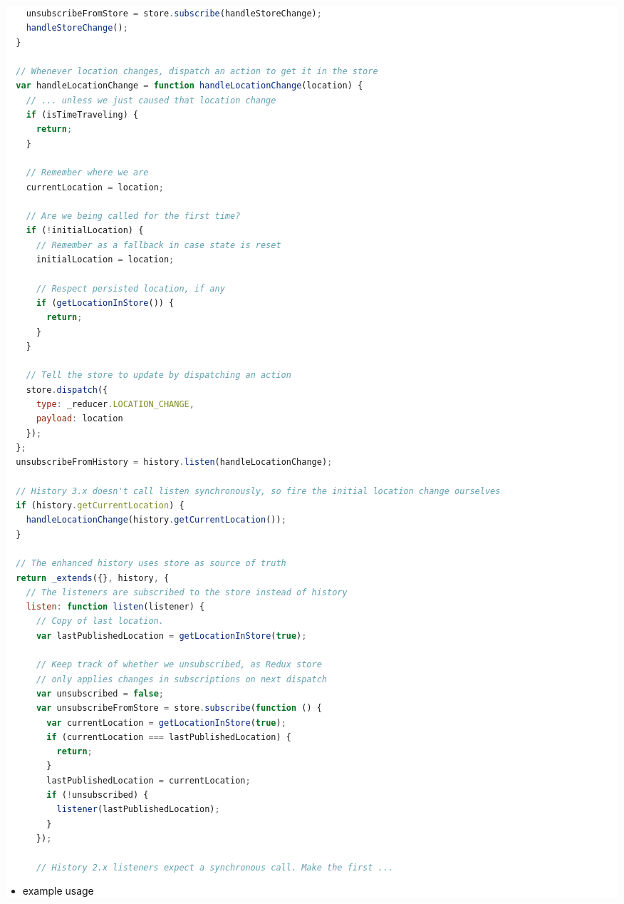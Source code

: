 ```javascript
    unsubscribeFromStore = store.subscribe(handleStoreChange);
    handleStoreChange();
  }

  // Whenever location changes, dispatch an action to get it in the store
  var handleLocationChange = function handleLocationChange(location) {
    // ... unless we just caused that location change
    if (isTimeTraveling) {
      return;
    }

    // Remember where we are
    currentLocation = location;

    // Are we being called for the first time?
    if (!initialLocation) {
      // Remember as a fallback in case state is reset
      initialLocation = location;

      // Respect persisted location, if any
      if (getLocationInStore()) {
        return;
      }
    }

    // Tell the store to update by dispatching an action
    store.dispatch({
      type: _reducer.LOCATION_CHANGE,
      payload: location
    });
  };
  unsubscribeFromHistory = history.listen(handleLocationChange);

  // History 3.x doesn't call listen synchronously, so fire the initial location change ourselves
  if (history.getCurrentLocation) {
    handleLocationChange(history.getCurrentLocation());
  }

  // The enhanced history uses store as source of truth
  return _extends({}, history, {
    // The listeners are subscribed to the store instead of history
    listen: function listen(listener) {
      // Copy of last location.
      var lastPublishedLocation = getLocationInStore(true);

      // Keep track of whether we unsubscribed, as Redux store
      // only applies changes in subscriptions on next dispatch
      var unsubscribed = false;
      var unsubscribeFromStore = store.subscribe(function () {
        var currentLocation = getLocationInStore(true);
        if (currentLocation === lastPublishedLocation) {
          return;
        }
        lastPublishedLocation = currentLocation;
        if (!unsubscribed) {
          listener(lastPublishedLocation);
        }
      });

      // History 2.x listeners expect a synchronous call. Make the first ...
```
- example usage
```shell
```
